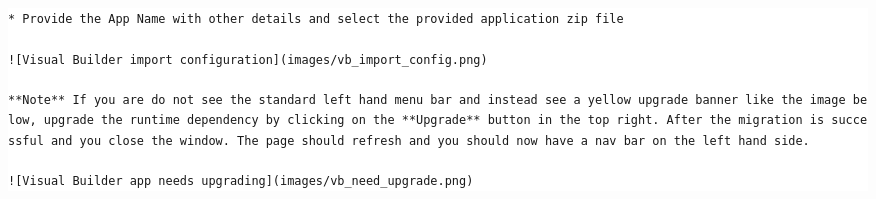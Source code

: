     * Provide the App Name with other details and select the provided application zip file

    ![Visual Builder import configuration](images/vb_import_config.png)

    **Note** If you are do not see the standard left hand menu bar and instead see a yellow upgrade banner like the image below, upgrade the runtime dependency by clicking on the **Upgrade** button in the top right. After the migration is successful and you close the window. The page should refresh and you should now have a nav bar on the left hand side.

    ![Visual Builder app needs upgrading](images/vb_need_upgrade.png)
